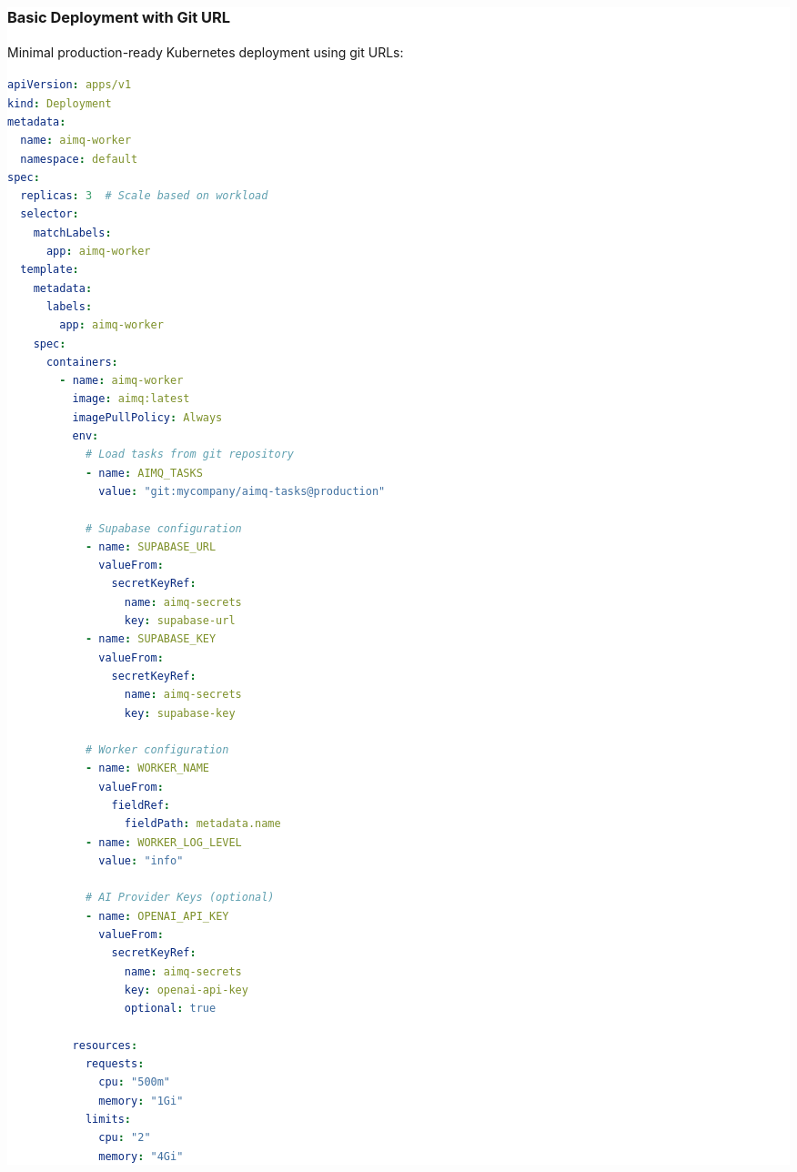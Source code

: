 ### Basic Deployment with Git URL

Minimal production-ready Kubernetes deployment using git URLs:

```yaml
apiVersion: apps/v1
kind: Deployment
metadata:
  name: aimq-worker
  namespace: default
spec:
  replicas: 3  # Scale based on workload
  selector:
    matchLabels:
      app: aimq-worker
  template:
    metadata:
      labels:
        app: aimq-worker
    spec:
      containers:
        - name: aimq-worker
          image: aimq:latest
          imagePullPolicy: Always
          env:
            # Load tasks from git repository
            - name: AIMQ_TASKS
              value: "git:mycompany/aimq-tasks@production"

            # Supabase configuration
            - name: SUPABASE_URL
              valueFrom:
                secretKeyRef:
                  name: aimq-secrets
                  key: supabase-url
            - name: SUPABASE_KEY
              valueFrom:
                secretKeyRef:
                  name: aimq-secrets
                  key: supabase-key

            # Worker configuration
            - name: WORKER_NAME
              valueFrom:
                fieldRef:
                  fieldPath: metadata.name
            - name: WORKER_LOG_LEVEL
              value: "info"

            # AI Provider Keys (optional)
            - name: OPENAI_API_KEY
              valueFrom:
                secretKeyRef:
                  name: aimq-secrets
                  key: openai-api-key
                  optional: true

          resources:
            requests:
              cpu: "500m"
              memory: "1Gi"
            limits:
              cpu: "2"
              memory: "4Gi"
```